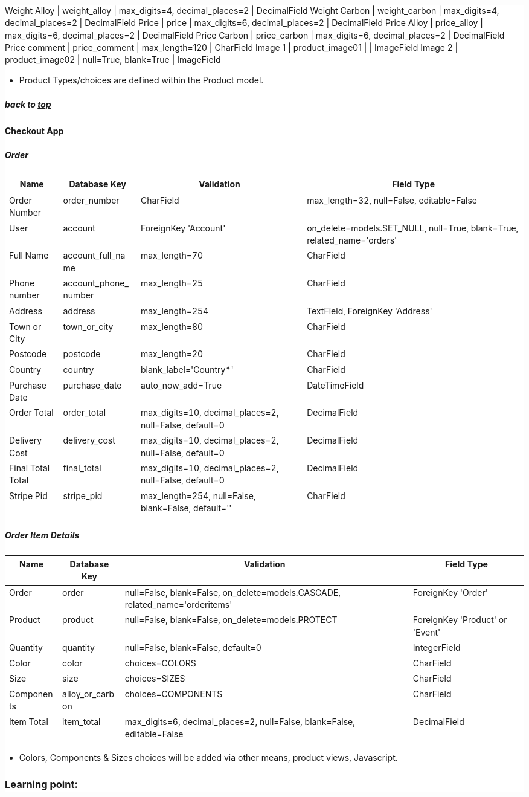  Weight Alloy | weight_alloy | max_digits=4, decimal_places=2 | DecimalField
 Weight Carbon | weight_carbon | max_digits=4, decimal_places=2  | DecimalField
 Price | price | max_digits=6, decimal_places=2  | DecimalField
 Price Alloy | price_alloy | max_digits=6, decimal_places=2 | DecimalField
 Price Carbon | price_carbon | max_digits=6, decimal_places=2  | DecimalField
 Price comment | price_comment | max_length=120  | CharField 
 Image 1 | product_image01 |  | ImageField
 Image 2 | product_image02 | null=True, blank=True | ImageField

* Product Types/choices are defined within the Product model.

##### back to [top](#table-of-contents)

#### Checkout App
##### Order
| **Name** | **Database Key** | **Validation** | **Field Type** | 
--- | --- | --- | --- 
 Order Number | order_number | CharField | max_length=32, null=False, editable=False
 User | account | ForeignKey 'Account' | on_delete=models.SET_NULL, null=True, blank=True, related_name='orders'
 Full Name | account_full_name | max_length=70 | CharField
 Phone number | account_phone_number | max_length=25 | CharField
 Address | address | max_length=254 | TextField, ForeignKey 'Address'
 Town or City | town_or_city | max_length=80 | CharField
 Postcode | postcode | max_length=20 | CharField
 Country | country | blank_label='Country*' | CharField
 Purchase Date | purchase_date | auto_now_add=True | DateTimeField
 Order Total | order_total | max_digits=10, decimal_places=2, null=False, default=0 | DecimalField
 Delivery Cost | delivery_cost | max_digits=10, decimal_places=2, null=False, default=0 | DecimalField
 Final Total Total | final_total | max_digits=10, decimal_places=2, null=False, default=0 | DecimalField
 Stripe Pid | stripe_pid | max_length=254, null=False, blank=False, default='' | CharField


 ##### Order Item Details 
| **Name** | **Database Key** | **Validation** | **Field Type** | 
--- | --- | --- | --- 
 Order | order | null=False, blank=False, on_delete=models.CASCADE, related_name='orderitems' | ForeignKey 'Order'
 Product | product | null=False, blank=False, on_delete=models.PROTECT | ForeignKey 'Product' or 'Event'
 Quantity | quantity | null=False, blank=False, default=0 | IntegerField
 Color | color | choices=COLORS | CharField
 Size | size | choices=SIZES | CharField
 Components | alloy_or_carbon | choices=COMPONENTS | CharField
 Item Total | item_total | max_digits=6, decimal_places=2, null=False, blank=False, editable=False | DecimalField
* Colors, Components & Sizes choices will be added via other means, product views, Javascript.

### Learning point: 
